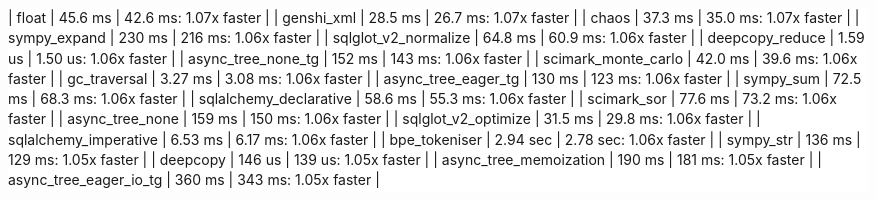 | float                            | 45.6 ms                                                                                                           | 42.6 ms: 1.07x faster                                                                                                   |
| genshi_xml                       | 28.5 ms                                                                                                           | 26.7 ms: 1.07x faster                                                                                                   |
| chaos                            | 37.3 ms                                                                                                           | 35.0 ms: 1.07x faster                                                                                                   |
| sympy_expand                     | 230 ms                                                                                                            | 216 ms: 1.06x faster                                                                                                    |
| sqlglot_v2_normalize             | 64.8 ms                                                                                                           | 60.9 ms: 1.06x faster                                                                                                   |
| deepcopy_reduce                  | 1.59 us                                                                                                           | 1.50 us: 1.06x faster                                                                                                   |
| async_tree_none_tg               | 152 ms                                                                                                            | 143 ms: 1.06x faster                                                                                                    |
| scimark_monte_carlo              | 42.0 ms                                                                                                           | 39.6 ms: 1.06x faster                                                                                                   |
| gc_traversal                     | 3.27 ms                                                                                                           | 3.08 ms: 1.06x faster                                                                                                   |
| async_tree_eager_tg              | 130 ms                                                                                                            | 123 ms: 1.06x faster                                                                                                    |
| sympy_sum                        | 72.5 ms                                                                                                           | 68.3 ms: 1.06x faster                                                                                                   |
| sqlalchemy_declarative           | 58.6 ms                                                                                                           | 55.3 ms: 1.06x faster                                                                                                   |
| scimark_sor                      | 77.6 ms                                                                                                           | 73.2 ms: 1.06x faster                                                                                                   |
| async_tree_none                  | 159 ms                                                                                                            | 150 ms: 1.06x faster                                                                                                    |
| sqlglot_v2_optimize              | 31.5 ms                                                                                                           | 29.8 ms: 1.06x faster                                                                                                   |
| sqlalchemy_imperative            | 6.53 ms                                                                                                           | 6.17 ms: 1.06x faster                                                                                                   |
| bpe_tokeniser                    | 2.94 sec                                                                                                          | 2.78 sec: 1.06x faster                                                                                                  |
| sympy_str                        | 136 ms                                                                                                            | 129 ms: 1.05x faster                                                                                                    |
| deepcopy                         | 146 us                                                                                                            | 139 us: 1.05x faster                                                                                                    |
| async_tree_memoization           | 190 ms                                                                                                            | 181 ms: 1.05x faster                                                                                                    |
| async_tree_eager_io_tg           | 360 ms                                                                                                            | 343 ms: 1.05x faster                                                                                                    |